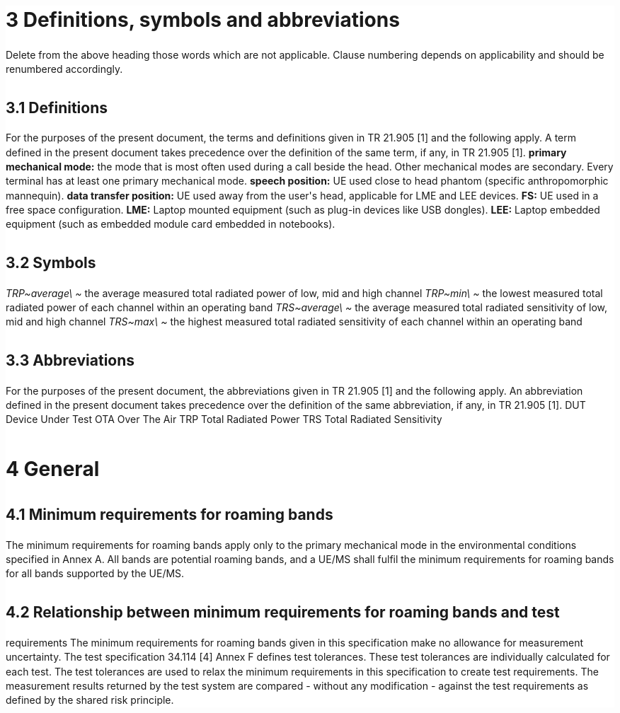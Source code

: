 # 3 Definitions, symbols and abbreviations
Delete from the above heading those words which are not applicable.
Clause numbering depends on applicability and should be renumbered
accordingly.
## 3.1 Definitions
For the purposes of the present document, the terms and definitions given in
TR 21.905 [1] and the following apply. A term defined in the present document
takes precedence over the definition of the same term, if any, in TR 21.905
[1].
**primary mechanical mode:** the mode that is most often used during a call
beside the head. Other mechanical modes are secondary. Every terminal has at
least one primary mechanical mode.
**speech position:** UE used close to head phantom (specific anthropomorphic
mannequin).
**data transfer position:** UE used away from the user's head, applicable for
LME and LEE devices.
**FS:** UE used in a free space configuration.
**LME:** Laptop mounted equipment (such as plug-in devices like USB dongles).
**LEE:** Laptop embedded equipment (such as embedded module card embedded in
notebooks).
## 3.2 Symbols
_TRP~average\ ~_ the average measured total radiated power of low, mid and
high channel
_TRP~min\ ~_ the lowest measured total radiated power of each channel within
an operating band
_TRS~average\ ~_ the average measured total radiated sensitivity of low, mid
and high channel
_TRS~max\ ~_ the highest measured total radiated sensitivity of each channel
within an operating band
## 3.3 Abbreviations
For the purposes of the present document, the abbreviations given in TR 21.905
[1] and the following apply. An abbreviation defined in the present document
takes precedence over the definition of the same abbreviation, if any, in TR
21.905 [1].
DUT Device Under Test
OTA Over The Air
TRP Total Radiated Power
TRS Total Radiated Sensitivity
# 4 General
## 4.1 Minimum requirements for roaming bands
The minimum requirements for roaming bands apply only to the primary
mechanical mode in the environmental conditions specified in Annex A. All
bands are potential roaming bands, and a UE/MS shall fulfil the minimum
requirements for roaming bands for all bands supported by the UE/MS.
## 4.2 Relationship between minimum requirements for roaming bands and test
requirements
The minimum requirements for roaming bands given in this specification make no
allowance for measurement uncertainty. The test specification 34.114 [4] Annex
F defines test tolerances. These test tolerances are individually calculated
for each test. The test tolerances are used to relax the minimum requirements
in this specification to create test requirements.
The measurement results returned by the test system are compared - without any
modification - against the test requirements as defined by the shared risk
principle.
